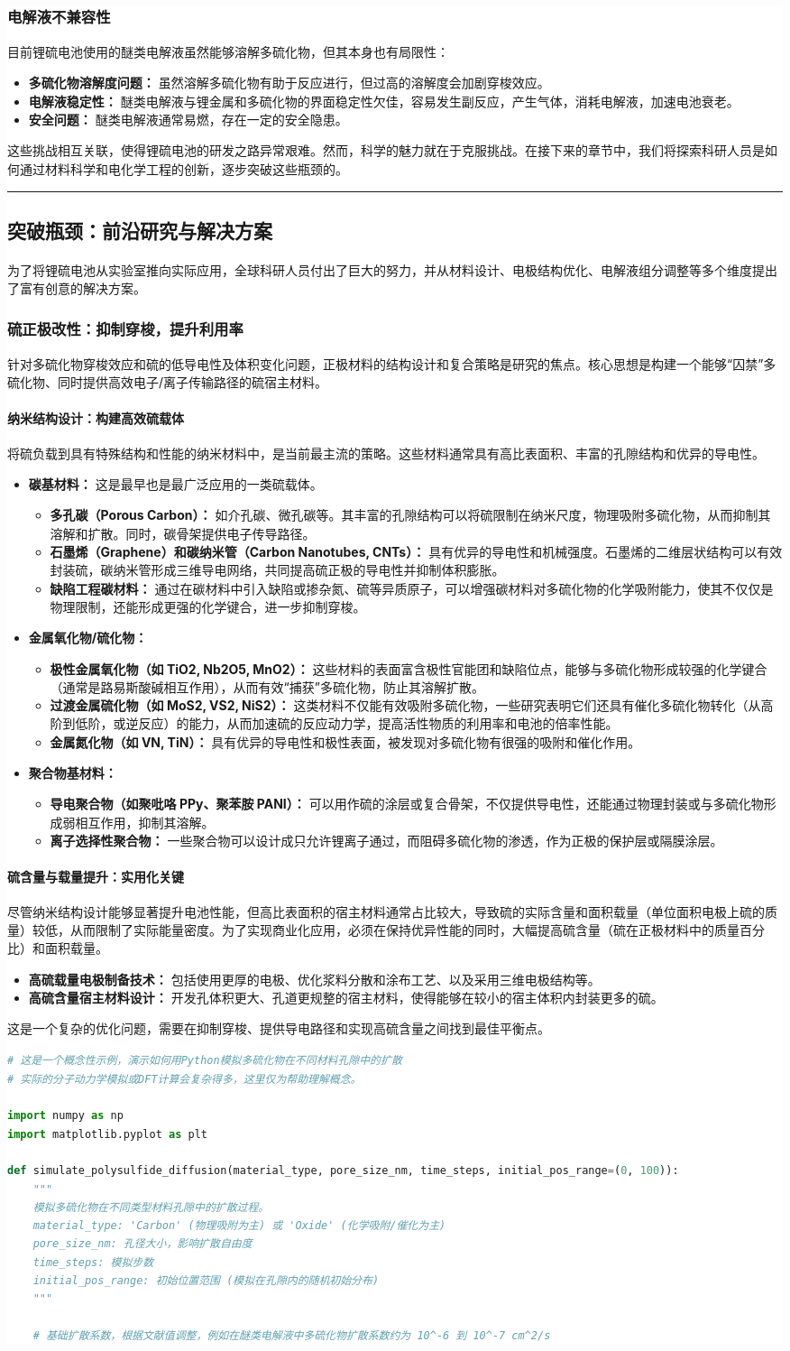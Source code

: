 ### 电解液不兼容性

目前锂硫电池使用的醚类电解液虽然能够溶解多硫化物，但其本身也有局限性：
*   **多硫化物溶解度问题：** 虽然溶解多硫化物有助于反应进行，但过高的溶解度会加剧穿梭效应。
*   **电解液稳定性：** 醚类电解液与锂金属和多硫化物的界面稳定性欠佳，容易发生副反应，产生气体，消耗电解液，加速电池衰老。
*   **安全问题：** 醚类电解液通常易燃，存在一定的安全隐患。

这些挑战相互关联，使得锂硫电池的研发之路异常艰难。然而，科学的魅力就在于克服挑战。在接下来的章节中，我们将探索科研人员是如何通过材料科学和电化学工程的创新，逐步突破这些瓶颈的。

---

## 突破瓶颈：前沿研究与解决方案

为了将锂硫电池从实验室推向实际应用，全球科研人员付出了巨大的努力，并从材料设计、电极结构优化、电解液组分调整等多个维度提出了富有创意的解决方案。

### 硫正极改性：抑制穿梭，提升利用率

针对多硫化物穿梭效应和硫的低导电性及体积变化问题，正极材料的结构设计和复合策略是研究的焦点。核心思想是构建一个能够“囚禁”多硫化物、同时提供高效电子/离子传输路径的硫宿主材料。

#### 纳米结构设计：构建高效硫载体

将硫负载到具有特殊结构和性能的纳米材料中，是当前最主流的策略。这些材料通常具有高比表面积、丰富的孔隙结构和优异的导电性。
*   **碳基材料：** 这是最早也是最广泛应用的一类硫载体。
    *   **多孔碳（Porous Carbon）：** 如介孔碳、微孔碳等。其丰富的孔隙结构可以将硫限制在纳米尺度，物理吸附多硫化物，从而抑制其溶解和扩散。同时，碳骨架提供电子传导路径。
    *   **石墨烯（Graphene）和碳纳米管（Carbon Nanotubes, CNTs）：** 具有优异的导电性和机械强度。石墨烯的二维层状结构可以有效封装硫，碳纳米管形成三维导电网络，共同提高硫正极的导电性并抑制体积膨胀。
    *   **缺陷工程碳材料：** 通过在碳材料中引入缺陷或掺杂氮、硫等异质原子，可以增强碳材料对多硫化物的化学吸附能力，使其不仅仅是物理限制，还能形成更强的化学键合，进一步抑制穿梭。

*   **金属氧化物/硫化物：**
    *   **极性金属氧化物（如 TiO2, Nb2O5, MnO2）：** 这些材料的表面富含极性官能团和缺陷位点，能够与多硫化物形成较强的化学键合（通常是路易斯酸碱相互作用），从而有效“捕获”多硫化物，防止其溶解扩散。
    *   **过渡金属硫化物（如 MoS2, VS2, NiS2）：** 这类材料不仅能有效吸附多硫化物，一些研究表明它们还具有催化多硫化物转化（从高阶到低阶，或逆反应）的能力，从而加速硫的反应动力学，提高活性物质的利用率和电池的倍率性能。
    *   **金属氮化物（如 VN, TiN）：** 具有优异的导电性和极性表面，被发现对多硫化物有很强的吸附和催化作用。

*   **聚合物基材料：**
    *   **导电聚合物（如聚吡咯 PPy、聚苯胺 PANI）：** 可以用作硫的涂层或复合骨架，不仅提供导电性，还能通过物理封装或与多硫化物形成弱相互作用，抑制其溶解。
    *   **离子选择性聚合物：** 一些聚合物可以设计成只允许锂离子通过，而阻碍多硫化物的渗透，作为正极的保护层或隔膜涂层。

#### 硫含量与载量提升：实用化关键

尽管纳米结构设计能够显著提升电池性能，但高比表面积的宿主材料通常占比较大，导致硫的实际含量和面积载量（单位面积电极上硫的质量）较低，从而限制了实际能量密度。为了实现商业化应用，必须在保持优异性能的同时，大幅提高硫含量（硫在正极材料中的质量百分比）和面积载量。

*   **高硫载量电极制备技术：** 包括使用更厚的电极、优化浆料分散和涂布工艺、以及采用三维电极结构等。
*   **高硫含量宿主材料设计：** 开发孔体积更大、孔道更规整的宿主材料，使得能够在较小的宿主体积内封装更多的硫。

这是一个复杂的优化问题，需要在抑制穿梭、提供导电路径和实现高硫含量之间找到最佳平衡点。

```python
# 这是一个概念性示例，演示如何用Python模拟多硫化物在不同材料孔隙中的扩散
# 实际的分子动力学模拟或DFT计算会复杂得多，这里仅为帮助理解概念。

import numpy as np
import matplotlib.pyplot as plt

def simulate_polysulfide_diffusion(material_type, pore_size_nm, time_steps, initial_pos_range=(0, 100)):
    """
    模拟多硫化物在不同类型材料孔隙中的扩散过程。
    material_type: 'Carbon' (物理吸附为主) 或 'Oxide' (化学吸附/催化为主)
    pore_size_nm: 孔径大小，影响扩散自由度
    time_steps: 模拟步数
    initial_pos_range: 初始位置范围 (模拟在孔隙内的随机初始分布)
    """
    
    # 基础扩散系数，根据文献值调整，例如在醚类电解液中多硫化物扩散系数约为 10^-6 到 10^-7 cm^2/s
```